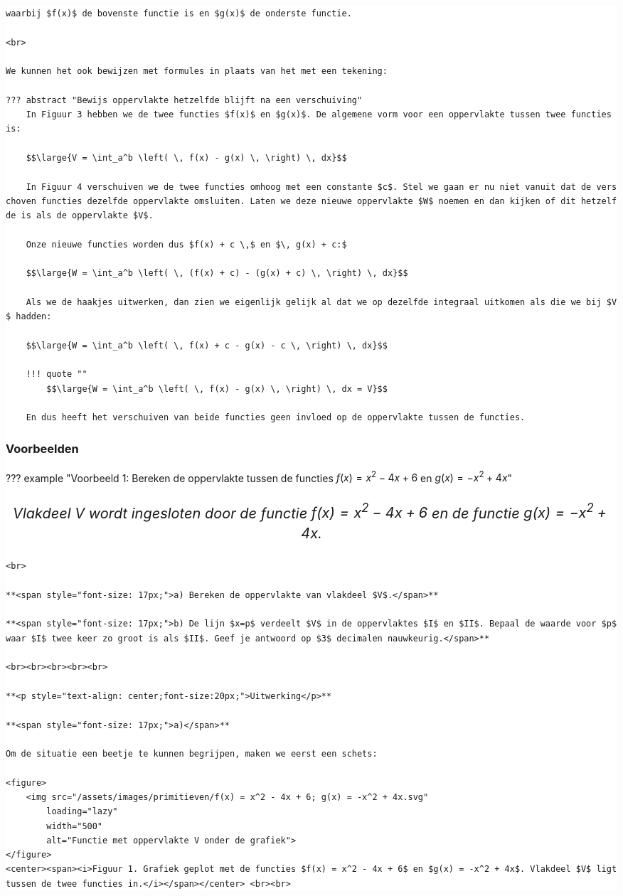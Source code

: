     waarbij $f(x)$ de bovenste functie is en $g(x)$ de onderste functie.
    
    <br>
    
    We kunnen het ook bewijzen met formules in plaats van het met een tekening:

    ??? abstract "Bewijs oppervlakte hetzelfde blijft na een verschuiving"
        In Figuur 3 hebben we de twee functies $f(x)$ en $g(x)$. De algemene vorm voor een oppervlakte tussen twee functies is:
        
        $$\large{V = \int_a^b \left( \, f(x) - g(x) \, \right) \, dx}$$

        In Figuur 4 verschuiven we de twee functies omhoog met een constante $c$. Stel we gaan er nu niet vanuit dat de verschoven functies dezelfde oppervlakte omsluiten. Laten we deze nieuwe oppervlakte $W$ noemen en dan kijken of dit hetzelfde is als de oppervlakte $V$.
        
        Onze nieuwe functies worden dus $f(x) + c \,$ en $\, g(x) + c:$

        $$\large{W = \int_a^b \left( \, (f(x) + c) - (g(x) + c) \, \right) \, dx}$$

        Als we de haakjes uitwerken, dan zien we eigenlijk gelijk al dat we op dezelfde integraal uitkomen als die we bij $V$ hadden:

        $$\large{W = \int_a^b \left( \, f(x) + c - g(x) - c \, \right) \, dx}$$

        !!! quote ""
            $$\large{W = \int_a^b \left( \, f(x) - g(x) \, \right) \, dx = V}$$

        En dus heeft het verschuiven van beide functies geen invloed op de oppervlakte tussen de functies.



### **Voorbeelden**

??? example "Voorbeeld 1: Bereken de oppervlakte tussen de functies $f(x) = x^2 - 4x + 6$ en $g(x) = -x^2 + 4x$"
    *<p style="text-align: center;font-size:20px;">Vlakdeel $V$ wordt ingesloten door de functie $f(x) = x^2 - 4x + 6$ en de functie $g(x) = -x^2 + 4x$.</p>*

    <br>

    **<span style="font-size: 17px;">a) Bereken de oppervlakte van vlakdeel $V$.</span>**

    **<span style="font-size: 17px;">b) De lijn $x=p$ verdeelt $V$ in de oppervlaktes $I$ en $II$. Bepaal de waarde voor $p$ waar $I$ twee keer zo groot is als $II$. Geef je antwoord op $3$ decimalen nauwkeurig.</span>**

    <br><br><br><br><br>

    **<p style="text-align: center;font-size:20px;">Uitwerking</p>**

    **<span style="font-size: 17px;">a)</span>**

    Om de situatie een beetje te kunnen begrijpen, maken we eerst een schets:

    <figure>
        <img src="/assets/images/primitieven/f(x) = x^2 - 4x + 6; g(x) = -x^2 + 4x.svg" 
            loading="lazy" 
            width="500" 
            alt="Functie met oppervlakte V onder de grafiek">
    </figure>
    <center><span><i>Figuur 1. Grafiek geplot met de functies $f(x) = x^2 - 4x + 6$ en $g(x) = -x^2 + 4x$. Vlakdeel $V$ ligt tussen de twee functies in.</i></span></center> <br><br>
